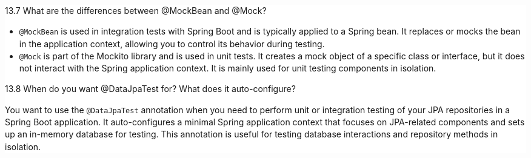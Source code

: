 13.7 What are the differences between @MockBean and @Mock?

- `@MockBean` is used in integration tests with Spring Boot and is typically applied to a Spring bean. It replaces or mocks the bean in the application context, allowing you to control its behavior during testing.
- `@Mock` is part of the Mockito library and is used in unit tests. It creates a mock object of a specific class or interface, but it does not interact with the Spring application context. It is mainly used for unit testing components in isolation.

13.8 When do you want @DataJpaTest for? What does it auto-configure?

You want to use the `@DataJpaTest` annotation when you need to perform unit or integration testing of your JPA repositories in a Spring Boot application. It auto-configures a minimal Spring application context that focuses on JPA-related components and sets up an in-memory database for testing. This annotation is useful for testing database interactions and repository methods in isolation.